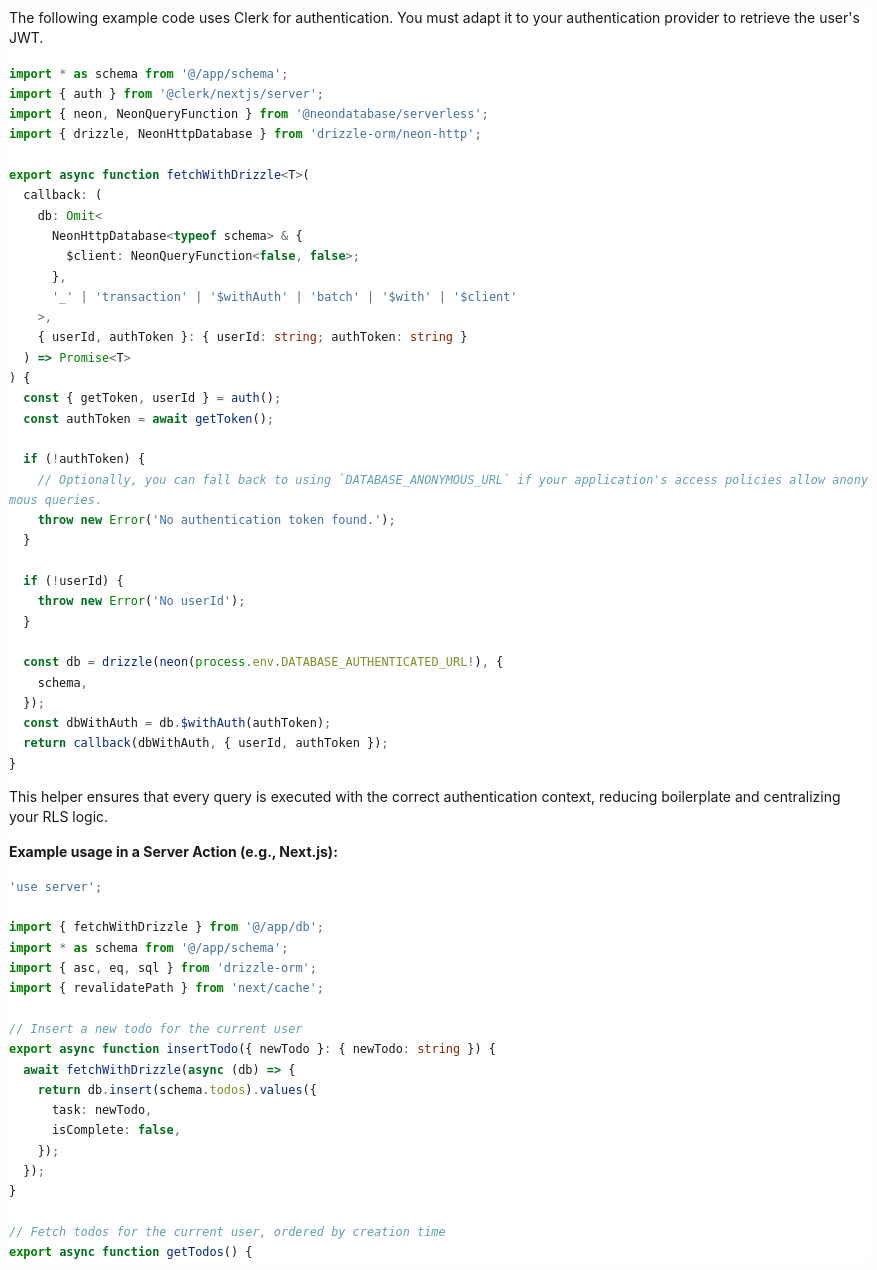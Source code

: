 The following example code uses Clerk for authentication. You must adapt it to your authentication provider to retrieve the user's JWT.

```typescript
import * as schema from '@/app/schema';
import { auth } from '@clerk/nextjs/server';
import { neon, NeonQueryFunction } from '@neondatabase/serverless';
import { drizzle, NeonHttpDatabase } from 'drizzle-orm/neon-http';

export async function fetchWithDrizzle<T>(
  callback: (
    db: Omit<
      NeonHttpDatabase<typeof schema> & {
        $client: NeonQueryFunction<false, false>;
      },
      '_' | 'transaction' | '$withAuth' | 'batch' | '$with' | '$client'
    >,
    { userId, authToken }: { userId: string; authToken: string }
  ) => Promise<T>
) {
  const { getToken, userId } = auth();
  const authToken = await getToken();

  if (!authToken) {
    // Optionally, you can fall back to using `DATABASE_ANONYMOUS_URL` if your application's access policies allow anonymous queries.
    throw new Error('No authentication token found.');
  }

  if (!userId) {
    throw new Error('No userId');
  }

  const db = drizzle(neon(process.env.DATABASE_AUTHENTICATED_URL!), {
    schema,
  });
  const dbWithAuth = db.$withAuth(authToken);
  return callback(dbWithAuth, { userId, authToken });
}
```

This helper ensures that every query is executed with the correct authentication context, reducing boilerplate and centralizing your RLS logic.

**Example usage in a Server Action (e.g., Next.js):**

```typescript
'use server';

import { fetchWithDrizzle } from '@/app/db';
import * as schema from '@/app/schema';
import { asc, eq, sql } from 'drizzle-orm';
import { revalidatePath } from 'next/cache';

// Insert a new todo for the current user
export async function insertTodo({ newTodo }: { newTodo: string }) {
  await fetchWithDrizzle(async (db) => {
    return db.insert(schema.todos).values({
      task: newTodo,
      isComplete: false,
    });
  });
}

// Fetch todos for the current user, ordered by creation time
export async function getTodos() {
```